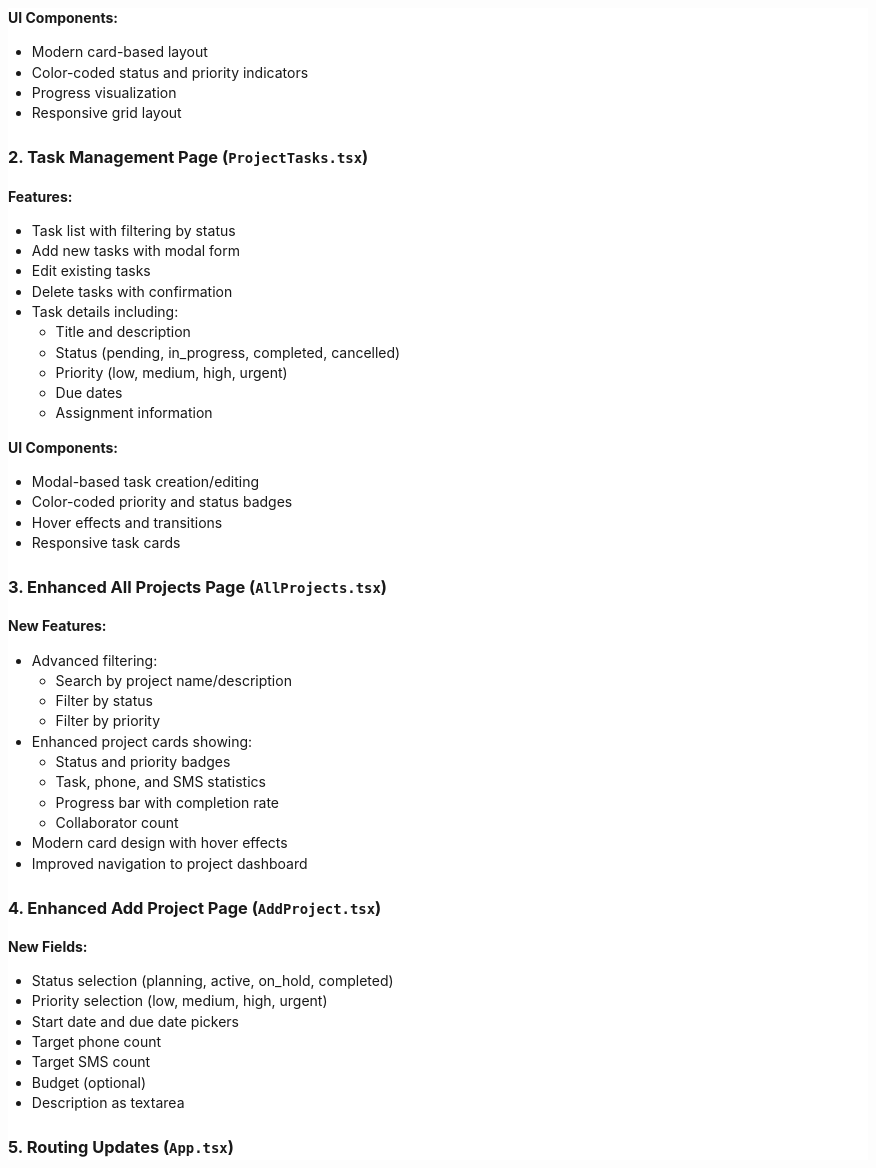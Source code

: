 **UI Components:**
- Modern card-based layout
- Color-coded status and priority indicators
- Progress visualization
- Responsive grid layout

### 2. Task Management Page (`ProjectTasks.tsx`)

**Features:**
- Task list with filtering by status
- Add new tasks with modal form
- Edit existing tasks
- Delete tasks with confirmation
- Task details including:
  - Title and description
  - Status (pending, in_progress, completed, cancelled)
  - Priority (low, medium, high, urgent)
  - Due dates
  - Assignment information

**UI Components:**
- Modal-based task creation/editing
- Color-coded priority and status badges
- Hover effects and transitions
- Responsive task cards

### 3. Enhanced All Projects Page (`AllProjects.tsx`)

**New Features:**
- Advanced filtering:
  - Search by project name/description
  - Filter by status
  - Filter by priority
- Enhanced project cards showing:
  - Status and priority badges
  - Task, phone, and SMS statistics
  - Progress bar with completion rate
  - Collaborator count
- Modern card design with hover effects
- Improved navigation to project dashboard

### 4. Enhanced Add Project Page (`AddProject.tsx`)

**New Fields:**
- Status selection (planning, active, on_hold, completed)
- Priority selection (low, medium, high, urgent)
- Start date and due date pickers
- Target phone count
- Target SMS count
- Budget (optional)
- Description as textarea

### 5. Routing Updates (`App.tsx`)
